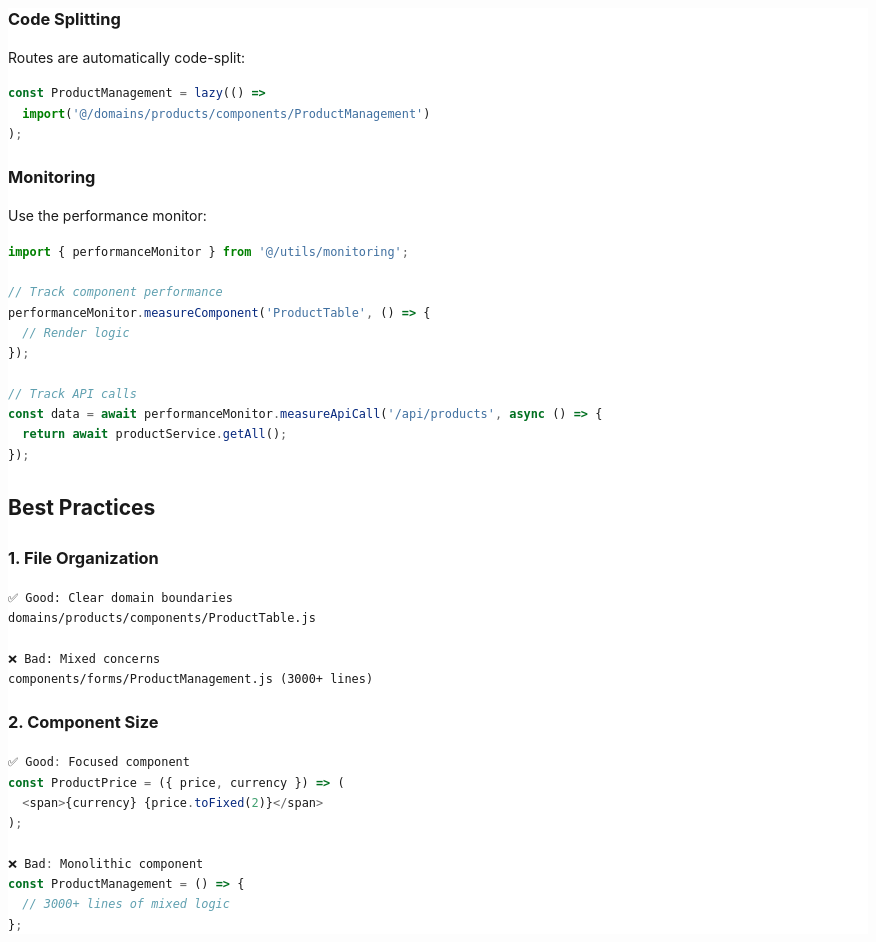 ### Code Splitting

Routes are automatically code-split:

```javascript
const ProductManagement = lazy(() => 
  import('@/domains/products/components/ProductManagement')
);
```

### Monitoring

Use the performance monitor:

```javascript
import { performanceMonitor } from '@/utils/monitoring';

// Track component performance
performanceMonitor.measureComponent('ProductTable', () => {
  // Render logic
});

// Track API calls
const data = await performanceMonitor.measureApiCall('/api/products', async () => {
  return await productService.getAll();
});
```

## Best Practices

### 1. File Organization

```
✅ Good: Clear domain boundaries
domains/products/components/ProductTable.js

❌ Bad: Mixed concerns
components/forms/ProductManagement.js (3000+ lines)
```

### 2. Component Size

```javascript
✅ Good: Focused component
const ProductPrice = ({ price, currency }) => (
  <span>{currency} {price.toFixed(2)}</span>
);

❌ Bad: Monolithic component
const ProductManagement = () => {
  // 3000+ lines of mixed logic
};
```

